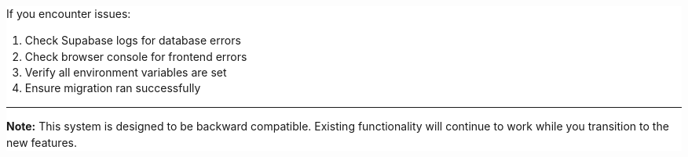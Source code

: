 If you encounter issues:
1. Check Supabase logs for database errors
2. Check browser console for frontend errors
3. Verify all environment variables are set
4. Ensure migration ran successfully

---

**Note:** This system is designed to be backward compatible. Existing functionality will continue to work while you transition to the new features.
